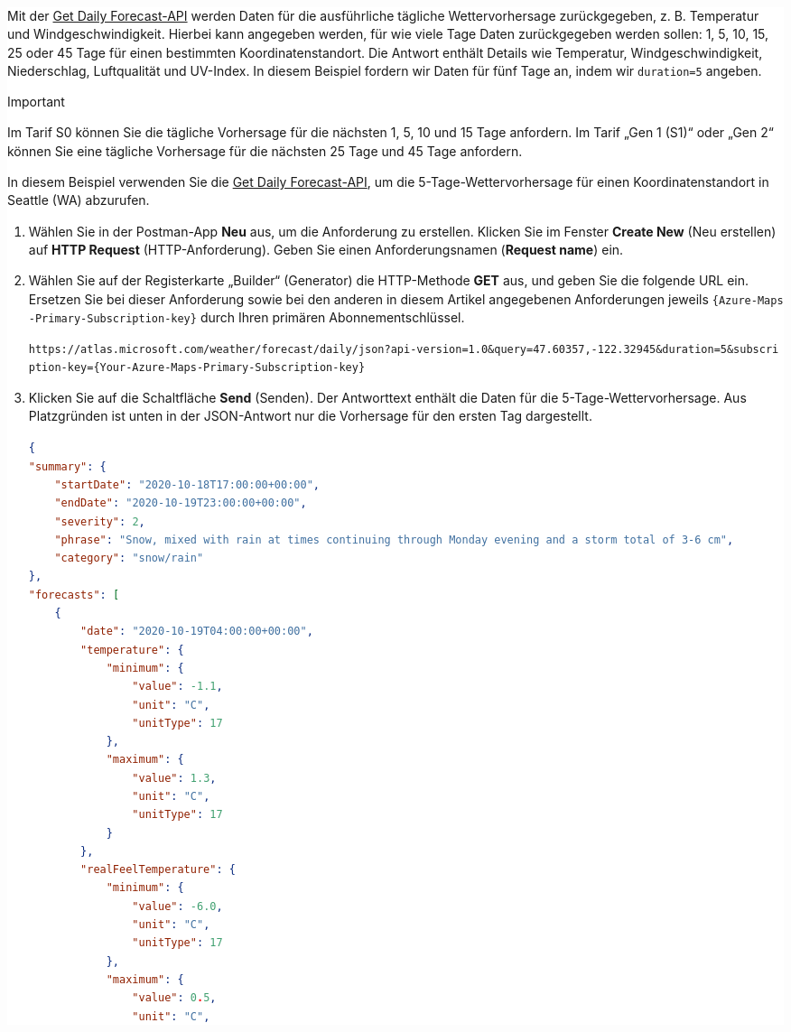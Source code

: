 Mit der [Get Daily Forecast-API](/rest/api/maps/weather/getdailyforecast) werden Daten für die ausführliche tägliche Wettervorhersage zurückgegeben, z. B. Temperatur und Windgeschwindigkeit. Hierbei kann angegeben werden, für wie viele Tage Daten zurückgegeben werden sollen: 1, 5, 10, 15, 25 oder 45 Tage für einen bestimmten Koordinatenstandort. Die Antwort enthält Details wie Temperatur, Windgeschwindigkeit, Niederschlag, Luftqualität und UV-Index.  In diesem Beispiel fordern wir Daten für fünf Tage an, indem wir `duration=5` angeben.

>[!IMPORTANT]
>Im Tarif S0 können Sie die tägliche Vorhersage für die nächsten 1, 5, 10 und 15 Tage anfordern. Im Tarif „Gen 1 (S1)“ oder „Gen 2“ können Sie eine tägliche Vorhersage für die nächsten 25 Tage und 45 Tage anfordern.

In diesem Beispiel verwenden Sie die [Get Daily Forecast-API](/rest/api/maps/weather/getdailyforecast), um die 5-Tage-Wettervorhersage für einen Koordinatenstandort in Seattle (WA) abzurufen.

1. Wählen Sie in der Postman-App **Neu** aus, um die Anforderung zu erstellen. Klicken Sie im Fenster **Create New** (Neu erstellen) auf **HTTP Request** (HTTP-Anforderung). Geben Sie einen Anforderungsnamen (**Request name**) ein.

2. Wählen Sie auf der Registerkarte „Builder“ (Generator) die HTTP-Methode **GET** aus, und geben Sie die folgende URL ein. Ersetzen Sie bei dieser Anforderung sowie bei den anderen in diesem Artikel angegebenen Anforderungen jeweils `{Azure-Maps-Primary-Subscription-key}` durch Ihren primären Abonnementschlüssel.

    ```http
    https://atlas.microsoft.com/weather/forecast/daily/json?api-version=1.0&query=47.60357,-122.32945&duration=5&subscription-key={Your-Azure-Maps-Primary-Subscription-key}
    ```

3. Klicken Sie auf die Schaltfläche **Send** (Senden). Der Antworttext enthält die Daten für die 5-Tage-Wettervorhersage. Aus Platzgründen ist unten in der JSON-Antwort nur die Vorhersage für den ersten Tag dargestellt.

    ```json
    {
    "summary": {
        "startDate": "2020-10-18T17:00:00+00:00",
        "endDate": "2020-10-19T23:00:00+00:00",
        "severity": 2,
        "phrase": "Snow, mixed with rain at times continuing through Monday evening and a storm total of 3-6 cm",
        "category": "snow/rain"
    },
    "forecasts": [
        {
            "date": "2020-10-19T04:00:00+00:00",
            "temperature": {
                "minimum": {
                    "value": -1.1,
                    "unit": "C",
                    "unitType": 17
                },
                "maximum": {
                    "value": 1.3,
                    "unit": "C",
                    "unitType": 17
                }
            },
            "realFeelTemperature": {
                "minimum": {
                    "value": -6.0,
                    "unit": "C",
                    "unitType": 17
                },
                "maximum": {
                    "value": 0.5,
                    "unit": "C",